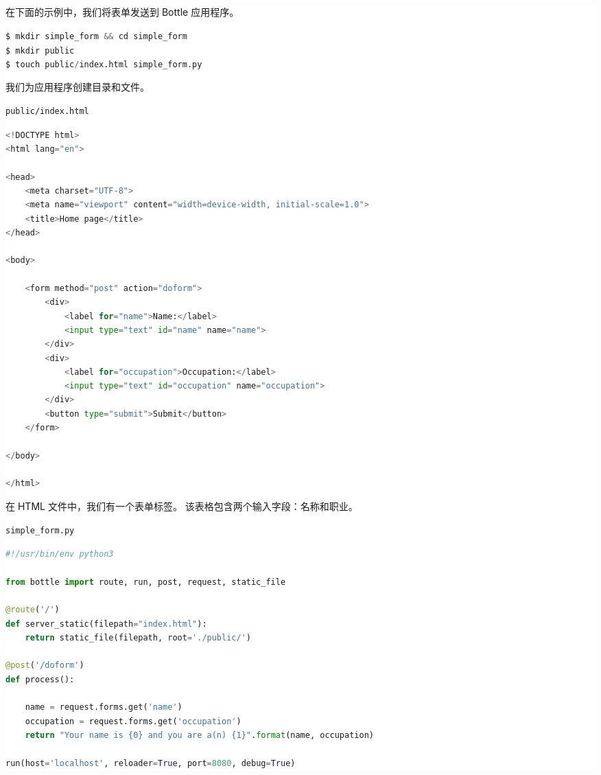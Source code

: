 在下面的示例中，我们将表单发送到 Bottle 应用程序。

```py
$ mkdir simple_form && cd simple_form
$ mkdir public 
$ touch public/index.html simple_form.py

```

我们为应用程序创建目录和文件。

`public/index.html`

```py
<!DOCTYPE html>
<html lang="en">

<head>
    <meta charset="UTF-8">
    <meta name="viewport" content="width=device-width, initial-scale=1.0">
    <title>Home page</title>
</head>

<body>

    <form method="post" action="doform">
        <div>
            <label for="name">Name:</label>
            <input type="text" id="name" name="name">
        </div>
        <div>
            <label for="occupation">Occupation:</label>
            <input type="text" id="occupation" name="occupation">
        </div>
        <button type="submit">Submit</button>
    </form>

</body>

</html>

```

在 HTML 文件中，我们有一个表单标签。 该表格包含两个输入字段：名称和职业。

`simple_form.py`

```py
#!/usr/bin/env python3

from bottle import route, run, post, request, static_file

@route('/')
def server_static(filepath="index.html"):
    return static_file(filepath, root='./public/')

@post('/doform')
def process():

    name = request.forms.get('name')
    occupation = request.forms.get('occupation')
    return "Your name is {0} and you are a(n) {1}".format(name, occupation)

run(host='localhost', reloader=True, port=8080, debug=True)

```

